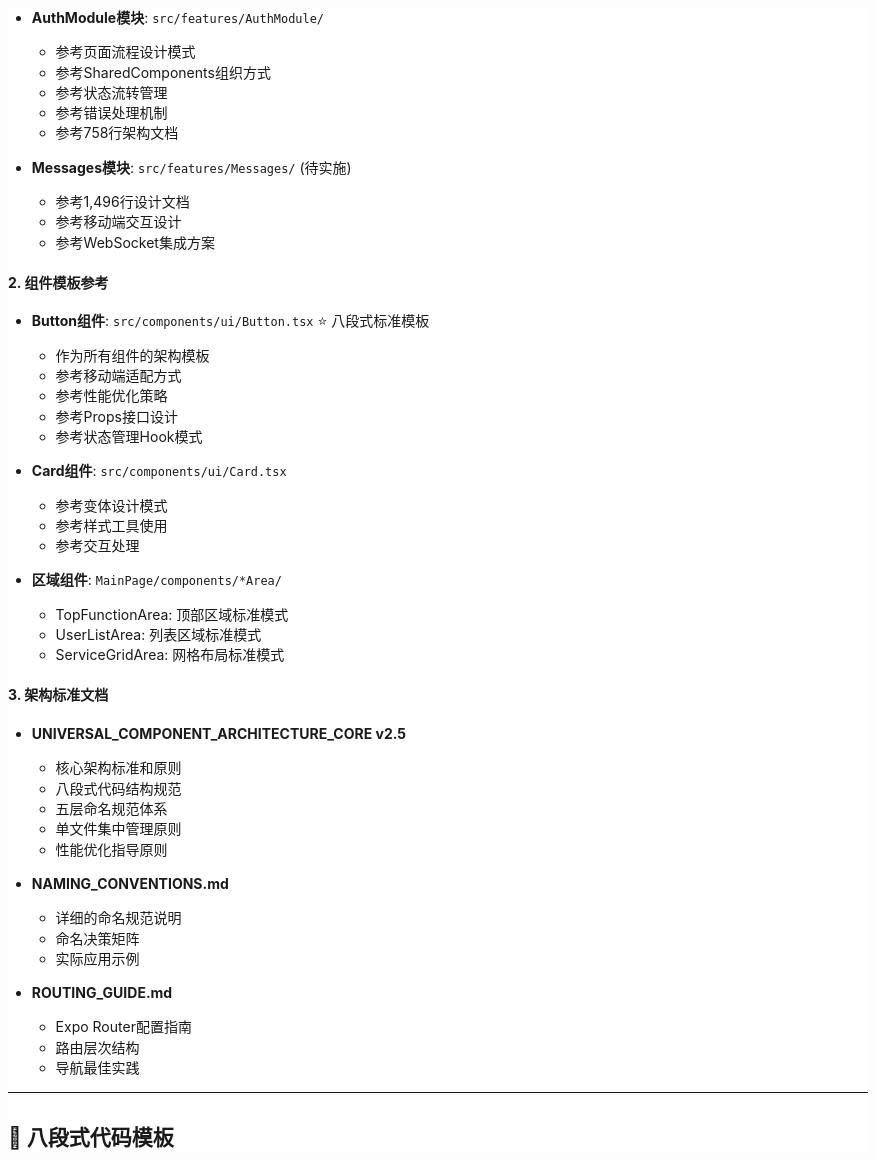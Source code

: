 - **AuthModule模块**: `src/features/AuthModule/`
  - 参考页面流程设计模式
  - 参考SharedComponents组织方式
  - 参考状态流转管理
  - 参考错误处理机制
  - 参考758行架构文档

- **Messages模块**: `src/features/Messages/` (待实施)
  - 参考1,496行设计文档
  - 参考移动端交互设计
  - 参考WebSocket集成方案

#### 2. **组件模板参考**

- **Button组件**: `src/components/ui/Button.tsx` ⭐ 八段式标准模板
  - 作为所有组件的架构模板
  - 参考移动端适配方式
  - 参考性能优化策略
  - 参考Props接口设计
  - 参考状态管理Hook模式

- **Card组件**: `src/components/ui/Card.tsx`
  - 参考变体设计模式
  - 参考样式工具使用
  - 参考交互处理

- **区域组件**: `MainPage/components/*Area/`
  - TopFunctionArea: 顶部区域标准模式
  - UserListArea: 列表区域标准模式  
  - ServiceGridArea: 网格布局标准模式

#### 3. **架构标准文档**

- **UNIVERSAL_COMPONENT_ARCHITECTURE_CORE v2.5**
  - 核心架构标准和原则
  - 八段式代码结构规范
  - 五层命名规范体系
  - 单文件集中管理原则
  - 性能优化指导原则

- **NAMING_CONVENTIONS.md**
  - 详细的命名规范说明
  - 命名决策矩阵
  - 实际应用示例

- **ROUTING_GUIDE.md**
  - Expo Router配置指南
  - 路由层次结构
  - 导航最佳实践

---

## 📝 **八段式代码模板**
